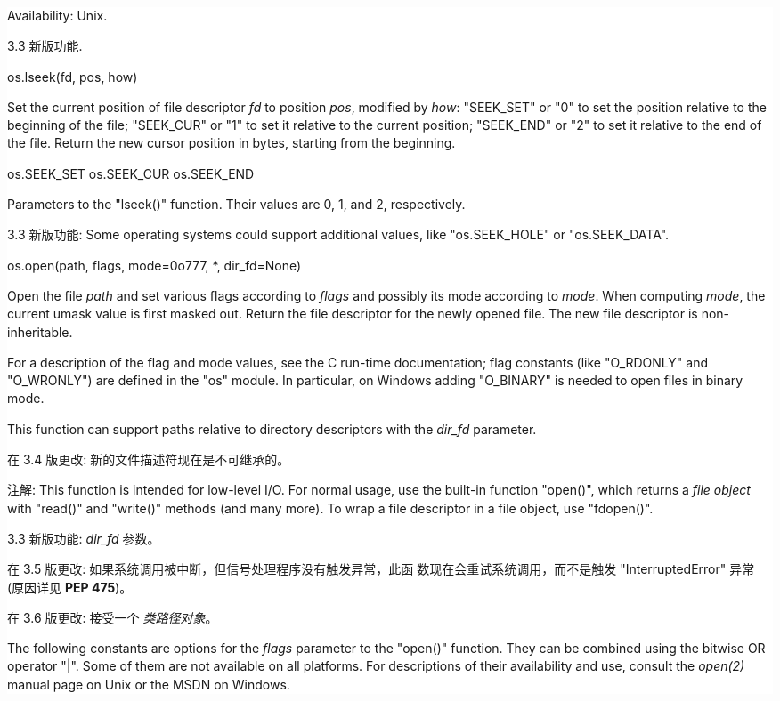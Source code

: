    Availability: Unix.

   3.3 新版功能.

os.lseek(fd, pos, how)

   Set the current position of file descriptor *fd* to position *pos*,
   modified by *how*: "SEEK_SET" or "0" to set the position relative
   to the beginning of the file; "SEEK_CUR" or "1" to set it relative
   to the current position; "SEEK_END" or "2" to set it relative to
   the end of the file. Return the new cursor position in bytes,
   starting from the beginning.

os.SEEK_SET
os.SEEK_CUR
os.SEEK_END

   Parameters to the "lseek()" function. Their values are 0, 1, and 2,
   respectively.

   3.3 新版功能: Some operating systems could support additional
   values, like "os.SEEK_HOLE" or "os.SEEK_DATA".

os.open(path, flags, mode=0o777, *, dir_fd=None)

   Open the file *path* and set various flags according to *flags* and
   possibly its mode according to *mode*.  When computing *mode*, the
   current umask value is first masked out.  Return the file
   descriptor for the newly opened file. The new file descriptor is
   non-inheritable.

   For a description of the flag and mode values, see the C run-time
   documentation; flag constants (like "O_RDONLY" and "O_WRONLY") are
   defined in the "os" module.  In particular, on Windows adding
   "O_BINARY" is needed to open files in binary mode.

   This function can support paths relative to directory descriptors
   with the *dir_fd* parameter.

   在 3.4 版更改: 新的文件描述符现在是不可继承的。

   注解: This function is intended for low-level I/O.  For normal
     usage, use the built-in function "open()", which returns a *file
     object* with "read()" and "write()" methods (and many more).  To
     wrap a file descriptor in a file object, use "fdopen()".

   3.3 新版功能: *dir_fd* 参数。

   在 3.5 版更改: 如果系统调用被中断，但信号处理程序没有触发异常，此函
   数现在会重试系统调用，而不是触发 "InterruptedError" 异常 (原因详见
   **PEP 475**)。

   在 3.6 版更改: 接受一个 *类路径对象*。

The following constants are options for the *flags* parameter to the
"open()" function.  They can be combined using the bitwise OR operator
"|".  Some of them are not available on all platforms.  For
descriptions of their availability and use, consult the *open(2)*
manual page on Unix or the MSDN on Windows.
